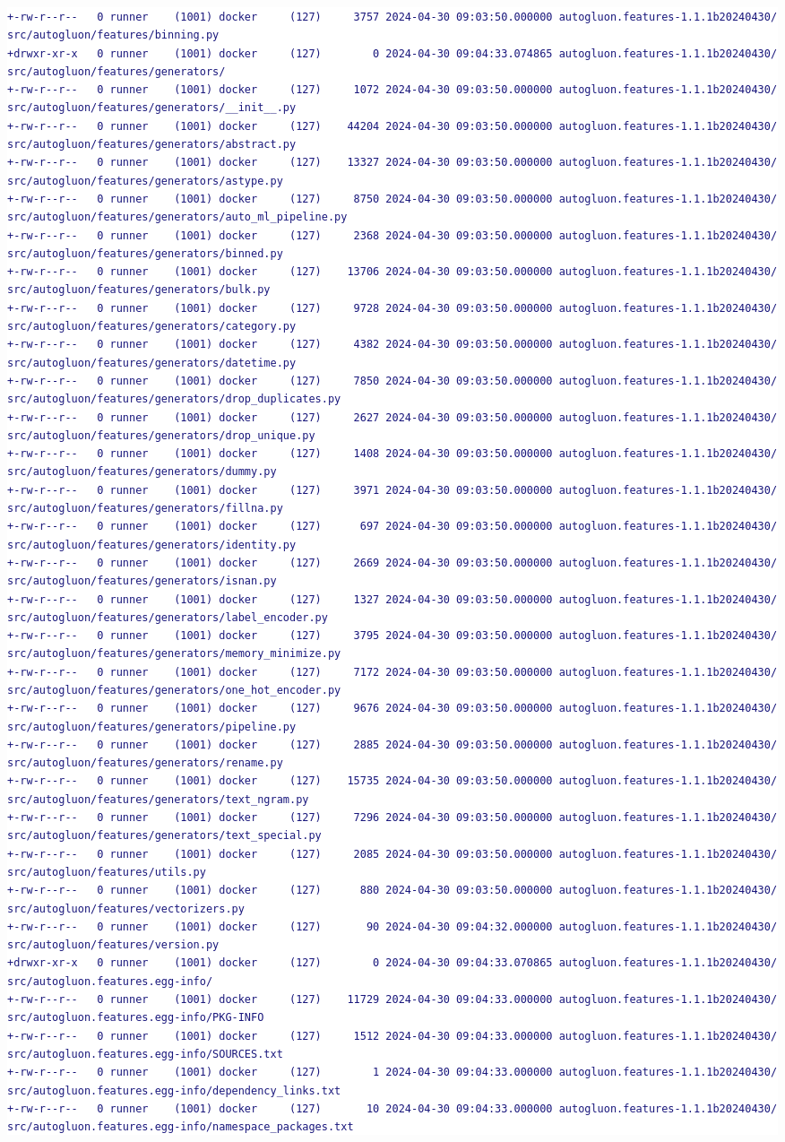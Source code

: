 ```diff
+-rw-r--r--   0 runner    (1001) docker     (127)     3757 2024-04-30 09:03:50.000000 autogluon.features-1.1.1b20240430/src/autogluon/features/binning.py
+drwxr-xr-x   0 runner    (1001) docker     (127)        0 2024-04-30 09:04:33.074865 autogluon.features-1.1.1b20240430/src/autogluon/features/generators/
+-rw-r--r--   0 runner    (1001) docker     (127)     1072 2024-04-30 09:03:50.000000 autogluon.features-1.1.1b20240430/src/autogluon/features/generators/__init__.py
+-rw-r--r--   0 runner    (1001) docker     (127)    44204 2024-04-30 09:03:50.000000 autogluon.features-1.1.1b20240430/src/autogluon/features/generators/abstract.py
+-rw-r--r--   0 runner    (1001) docker     (127)    13327 2024-04-30 09:03:50.000000 autogluon.features-1.1.1b20240430/src/autogluon/features/generators/astype.py
+-rw-r--r--   0 runner    (1001) docker     (127)     8750 2024-04-30 09:03:50.000000 autogluon.features-1.1.1b20240430/src/autogluon/features/generators/auto_ml_pipeline.py
+-rw-r--r--   0 runner    (1001) docker     (127)     2368 2024-04-30 09:03:50.000000 autogluon.features-1.1.1b20240430/src/autogluon/features/generators/binned.py
+-rw-r--r--   0 runner    (1001) docker     (127)    13706 2024-04-30 09:03:50.000000 autogluon.features-1.1.1b20240430/src/autogluon/features/generators/bulk.py
+-rw-r--r--   0 runner    (1001) docker     (127)     9728 2024-04-30 09:03:50.000000 autogluon.features-1.1.1b20240430/src/autogluon/features/generators/category.py
+-rw-r--r--   0 runner    (1001) docker     (127)     4382 2024-04-30 09:03:50.000000 autogluon.features-1.1.1b20240430/src/autogluon/features/generators/datetime.py
+-rw-r--r--   0 runner    (1001) docker     (127)     7850 2024-04-30 09:03:50.000000 autogluon.features-1.1.1b20240430/src/autogluon/features/generators/drop_duplicates.py
+-rw-r--r--   0 runner    (1001) docker     (127)     2627 2024-04-30 09:03:50.000000 autogluon.features-1.1.1b20240430/src/autogluon/features/generators/drop_unique.py
+-rw-r--r--   0 runner    (1001) docker     (127)     1408 2024-04-30 09:03:50.000000 autogluon.features-1.1.1b20240430/src/autogluon/features/generators/dummy.py
+-rw-r--r--   0 runner    (1001) docker     (127)     3971 2024-04-30 09:03:50.000000 autogluon.features-1.1.1b20240430/src/autogluon/features/generators/fillna.py
+-rw-r--r--   0 runner    (1001) docker     (127)      697 2024-04-30 09:03:50.000000 autogluon.features-1.1.1b20240430/src/autogluon/features/generators/identity.py
+-rw-r--r--   0 runner    (1001) docker     (127)     2669 2024-04-30 09:03:50.000000 autogluon.features-1.1.1b20240430/src/autogluon/features/generators/isnan.py
+-rw-r--r--   0 runner    (1001) docker     (127)     1327 2024-04-30 09:03:50.000000 autogluon.features-1.1.1b20240430/src/autogluon/features/generators/label_encoder.py
+-rw-r--r--   0 runner    (1001) docker     (127)     3795 2024-04-30 09:03:50.000000 autogluon.features-1.1.1b20240430/src/autogluon/features/generators/memory_minimize.py
+-rw-r--r--   0 runner    (1001) docker     (127)     7172 2024-04-30 09:03:50.000000 autogluon.features-1.1.1b20240430/src/autogluon/features/generators/one_hot_encoder.py
+-rw-r--r--   0 runner    (1001) docker     (127)     9676 2024-04-30 09:03:50.000000 autogluon.features-1.1.1b20240430/src/autogluon/features/generators/pipeline.py
+-rw-r--r--   0 runner    (1001) docker     (127)     2885 2024-04-30 09:03:50.000000 autogluon.features-1.1.1b20240430/src/autogluon/features/generators/rename.py
+-rw-r--r--   0 runner    (1001) docker     (127)    15735 2024-04-30 09:03:50.000000 autogluon.features-1.1.1b20240430/src/autogluon/features/generators/text_ngram.py
+-rw-r--r--   0 runner    (1001) docker     (127)     7296 2024-04-30 09:03:50.000000 autogluon.features-1.1.1b20240430/src/autogluon/features/generators/text_special.py
+-rw-r--r--   0 runner    (1001) docker     (127)     2085 2024-04-30 09:03:50.000000 autogluon.features-1.1.1b20240430/src/autogluon/features/utils.py
+-rw-r--r--   0 runner    (1001) docker     (127)      880 2024-04-30 09:03:50.000000 autogluon.features-1.1.1b20240430/src/autogluon/features/vectorizers.py
+-rw-r--r--   0 runner    (1001) docker     (127)       90 2024-04-30 09:04:32.000000 autogluon.features-1.1.1b20240430/src/autogluon/features/version.py
+drwxr-xr-x   0 runner    (1001) docker     (127)        0 2024-04-30 09:04:33.070865 autogluon.features-1.1.1b20240430/src/autogluon.features.egg-info/
+-rw-r--r--   0 runner    (1001) docker     (127)    11729 2024-04-30 09:04:33.000000 autogluon.features-1.1.1b20240430/src/autogluon.features.egg-info/PKG-INFO
+-rw-r--r--   0 runner    (1001) docker     (127)     1512 2024-04-30 09:04:33.000000 autogluon.features-1.1.1b20240430/src/autogluon.features.egg-info/SOURCES.txt
+-rw-r--r--   0 runner    (1001) docker     (127)        1 2024-04-30 09:04:33.000000 autogluon.features-1.1.1b20240430/src/autogluon.features.egg-info/dependency_links.txt
+-rw-r--r--   0 runner    (1001) docker     (127)       10 2024-04-30 09:04:33.000000 autogluon.features-1.1.1b20240430/src/autogluon.features.egg-info/namespace_packages.txt
```
